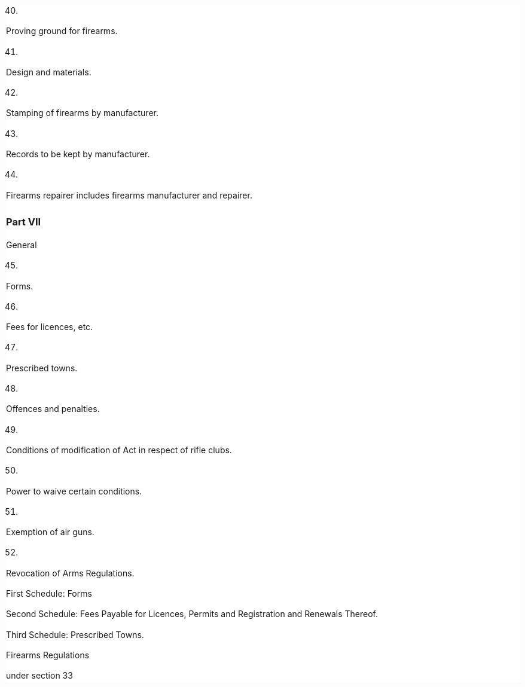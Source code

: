 40.

Proving ground for firearms.

41.

Design and materials.

42.

Stamping of firearms by manufacturer.

43.

Records to be kept by manufacturer.

44.

Firearms repairer includes firearms manufacturer and repairer.

### Part VII

General

45.

Forms.

46.

Fees for licences, etc.

47.

Prescribed towns.

48.

Offences and penalties.

49.

Conditions of modification of Act in respect of rifle clubs.

50.

Power to waive certain conditions.

51.

Exemption of air guns.

52.

Revocation of Arms Regulations.

First Schedule: Forms

Second Schedule: Fees Payable for Licences, Permits and Registration and Renewals Thereof.

Third Schedule: Prescribed Towns.

Firearms Regulations

under section 33
